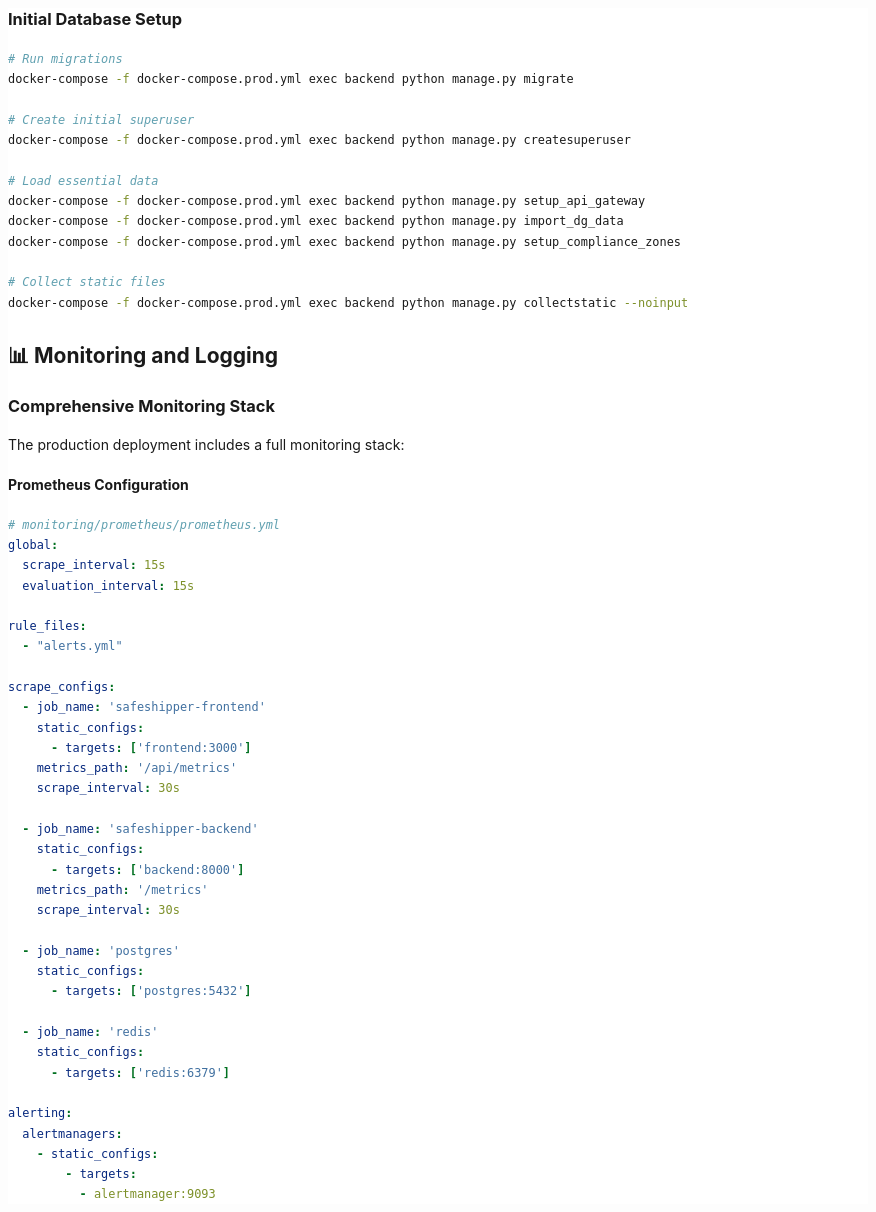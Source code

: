 ### Initial Database Setup

```bash
# Run migrations
docker-compose -f docker-compose.prod.yml exec backend python manage.py migrate

# Create initial superuser
docker-compose -f docker-compose.prod.yml exec backend python manage.py createsuperuser

# Load essential data
docker-compose -f docker-compose.prod.yml exec backend python manage.py setup_api_gateway
docker-compose -f docker-compose.prod.yml exec backend python manage.py import_dg_data
docker-compose -f docker-compose.prod.yml exec backend python manage.py setup_compliance_zones

# Collect static files
docker-compose -f docker-compose.prod.yml exec backend python manage.py collectstatic --noinput
```

## 📊 Monitoring and Logging

### Comprehensive Monitoring Stack

The production deployment includes a full monitoring stack:

#### Prometheus Configuration

```yaml
# monitoring/prometheus/prometheus.yml
global:
  scrape_interval: 15s
  evaluation_interval: 15s

rule_files:
  - "alerts.yml"

scrape_configs:
  - job_name: 'safeshipper-frontend'
    static_configs:
      - targets: ['frontend:3000']
    metrics_path: '/api/metrics'
    scrape_interval: 30s

  - job_name: 'safeshipper-backend'
    static_configs:
      - targets: ['backend:8000']
    metrics_path: '/metrics'
    scrape_interval: 30s

  - job_name: 'postgres'
    static_configs:
      - targets: ['postgres:5432']

  - job_name: 'redis'
    static_configs:
      - targets: ['redis:6379']

alerting:
  alertmanagers:
    - static_configs:
        - targets:
          - alertmanager:9093
```
